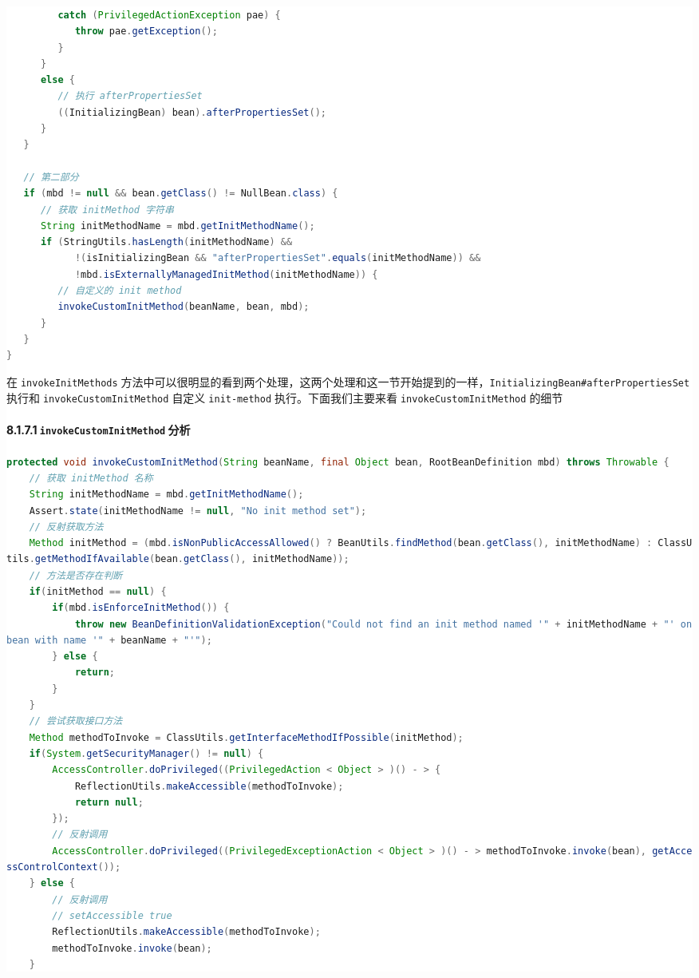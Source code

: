 ```java
         catch (PrivilegedActionException pae) {
            throw pae.getException();
         }
      }
      else {
         // 执行 afterPropertiesSet
         ((InitializingBean) bean).afterPropertiesSet();
      }
   }

   // 第二部分
   if (mbd != null && bean.getClass() != NullBean.class) {
      // 获取 initMethod 字符串
      String initMethodName = mbd.getInitMethodName();
      if (StringUtils.hasLength(initMethodName) &&
            !(isInitializingBean && "afterPropertiesSet".equals(initMethodName)) &&
            !mbd.isExternallyManagedInitMethod(initMethodName)) {
         // 自定义的 init method
         invokeCustomInitMethod(beanName, bean, mbd);
      }
   }
}
```

在 `invokeInitMethods` 方法中可以很明显的看到两个处理，这两个处理和这一节开始提到的一样，`InitializingBean#afterPropertiesSet` 执行和 `invokeCustomInitMethod` 自定义 `init-method` 执行。下面我们主要来看 `invokeCustomInitMethod` 的细节



#### 8.1.7.1 `invokeCustomInitMethod` 分析

```java
protected void invokeCustomInitMethod(String beanName, final Object bean, RootBeanDefinition mbd) throws Throwable {
    // 获取 initMethod 名称
    String initMethodName = mbd.getInitMethodName();
    Assert.state(initMethodName != null, "No init method set");
    // 反射获取方法
    Method initMethod = (mbd.isNonPublicAccessAllowed() ? BeanUtils.findMethod(bean.getClass(), initMethodName) : ClassUtils.getMethodIfAvailable(bean.getClass(), initMethodName));
    // 方法是否存在判断
    if(initMethod == null) {
        if(mbd.isEnforceInitMethod()) {
            throw new BeanDefinitionValidationException("Could not find an init method named '" + initMethodName + "' on bean with name '" + beanName + "'");
        } else {
            return;
        }
    }
    // 尝试获取接口方法
    Method methodToInvoke = ClassUtils.getInterfaceMethodIfPossible(initMethod);
    if(System.getSecurityManager() != null) {
        AccessController.doPrivileged((PrivilegedAction < Object > )() - > {
            ReflectionUtils.makeAccessible(methodToInvoke);
            return null;
        });
        // 反射调用
        AccessController.doPrivileged((PrivilegedExceptionAction < Object > )() - > methodToInvoke.invoke(bean), getAccessControlContext());
    } else {
        // 反射调用
        // setAccessible true
        ReflectionUtils.makeAccessible(methodToInvoke);
        methodToInvoke.invoke(bean);
    }
```